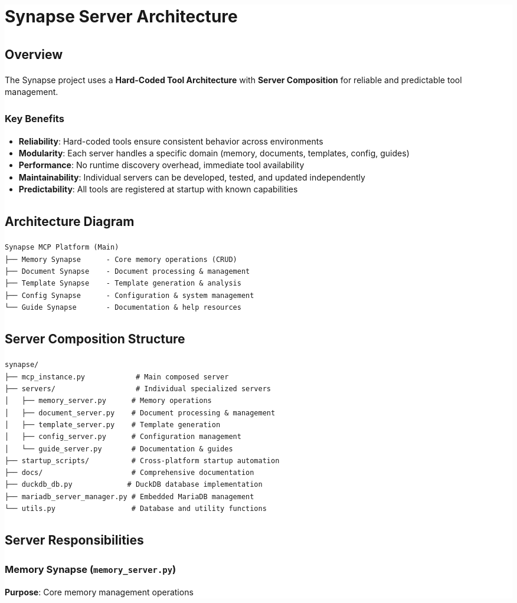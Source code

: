 # Synapse Server Architecture

## Overview

The Synapse project uses a **Hard-Coded Tool Architecture** with **Server Composition** for reliable and predictable tool management.

### Key Benefits
- **Reliability**: Hard-coded tools ensure consistent behavior across environments
- **Modularity**: Each server handles a specific domain (memory, documents, templates, config, guides)
- **Performance**: No runtime discovery overhead, immediate tool availability
- **Maintainability**: Individual servers can be developed, tested, and updated independently
- **Predictability**: All tools are registered at startup with known capabilities

## Architecture Diagram

```
Synapse MCP Platform (Main)
├── Memory Synapse      - Core memory operations (CRUD)
├── Document Synapse    - Document processing & management
├── Template Synapse    - Template generation & analysis
├── Config Synapse      - Configuration & system management
└── Guide Synapse       - Documentation & help resources
```

## Server Composition Structure

```
synapse/
├── mcp_instance.py            # Main composed server
├── servers/                   # Individual specialized servers
│   ├── memory_server.py      # Memory operations
│   ├── document_server.py    # Document processing & management
│   ├── template_server.py    # Template generation
│   ├── config_server.py      # Configuration management
│   └── guide_server.py       # Documentation & guides
├── startup_scripts/          # Cross-platform startup automation
├── docs/                     # Comprehensive documentation
├── duckdb_db.py             # DuckDB database implementation
├── mariadb_server_manager.py # Embedded MariaDB management
└── utils.py                  # Database and utility functions
```

## Server Responsibilities

### Memory Synapse (`memory_server.py`)
**Purpose**: Core memory management operations
